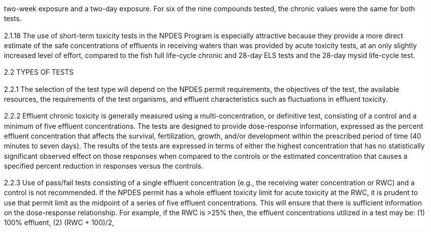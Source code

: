 
two-week exposure and a two-day exposure. For six of the nine
compounds tested, the chronic values were the same for both
tests.


2.1.18
The use of short-term toxicity tests in the NPDES Program
is especially attractive because they provide a more direct
estimate of the safe concentrations of effluents in receiving
waters than was provided by acute toxicity tests, at an only
slightly increased level of effort, compared to the fish full
life-cycle chronic and 28-day ELS tests and the 28-day mysid
life-cycle test.


2.2
TYPES OF TESTS




2.2.1
The selection of the test type will depend on the NPDES
permit requirements, the objectives of the test, the available
resources, the requirements of the test organisms, and effluent
characteristics such as fluctuations in effluent
toxicity.


2.2.2
Effluent chronic toxicity is generally measured using a
multi-concentration, or definitive test, consisting of a control
and a minimum of five effluent concentrations. The tests are
designed to provide dose-response information, expressed as the
percent effluent concentration that affects the survival,
fertilization, growth, and/or development within the prescribed
period of time (40 minutes to seven days). The results of the tests
are expressed in terms of either the highest concentration that has
no statistically significant observed effect on those responses
when compared to the controls or the estimated concentration that
causes a specified percent reduction in responses versus the
controls.


2.2.3
Use of pass/fail tests consisting of a single effluent
concentration (e.g., the receiving water concentration or RWC) and
a control is not recommended. If the NPDES permit has a whole
effluent toxicity limit for acute toxicity at the RWC, it is
prudent to use that permit limit as the midpoint of a series of
five effluent concentrations. This will ensure that there is
sufficient information on the dose-response relationship. For
example, if the RWC is &gt;25% then, the effluent concentrations
utilized in a test may be: (1) 100% effluent, (2) (RWC +
100)/2,
